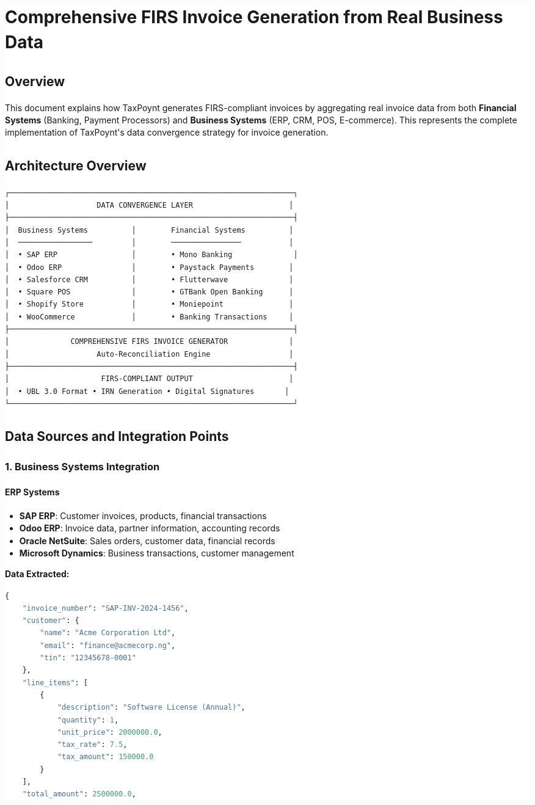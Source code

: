 # Comprehensive FIRS Invoice Generation from Real Business Data

## Overview

This document explains how TaxPoynt generates FIRS-compliant invoices by aggregating real invoice data from both **Financial Systems** (Banking, Payment Processors) and **Business Systems** (ERP, CRM, POS, E-commerce). This represents the complete implementation of TaxPoynt's data convergence strategy for invoice generation.

## Architecture Overview

```
┌─────────────────────────────────────────────────────────────────┐
│                    DATA CONVERGENCE LAYER                      │
├─────────────────────────────────────────────────────────────────┤
│  Business Systems          │        Financial Systems          │
│  ─────────────────         │        ────────────────           │
│  • SAP ERP                 │        • Mono Banking              │
│  • Odoo ERP                │        • Paystack Payments        │
│  • Salesforce CRM          │        • Flutterwave              │
│  • Square POS              │        • GTBank Open Banking      │
│  • Shopify Store           │        • Moniepoint               │
│  • WooCommerce             │        • Banking Transactions     │
├─────────────────────────────────────────────────────────────────┤
│              COMPREHENSIVE FIRS INVOICE GENERATOR              │
│                    Auto-Reconciliation Engine                  │
├─────────────────────────────────────────────────────────────────┤
│                     FIRS-COMPLIANT OUTPUT                      │
│  • UBL 3.0 Format • IRN Generation • Digital Signatures       │
└─────────────────────────────────────────────────────────────────┘
```

## Data Sources and Integration Points

### 1. Business Systems Integration

#### **ERP Systems**
- **SAP ERP**: Customer invoices, products, financial transactions
- **Odoo ERP**: Invoice data, partner information, accounting records
- **Oracle NetSuite**: Sales orders, customer data, financial records
- **Microsoft Dynamics**: Business transactions, customer management

**Data Extracted:**
```python
{
    "invoice_number": "SAP-INV-2024-1456",
    "customer": {
        "name": "Acme Corporation Ltd",
        "email": "finance@acmecorp.ng",
        "tin": "12345678-0001"
    },
    "line_items": [
        {
            "description": "Software License (Annual)",
            "quantity": 1,
            "unit_price": 2000000.0,
            "tax_rate": 7.5,
            "tax_amount": 150000.0
        }
    ],
    "total_amount": 2500000.0,
```